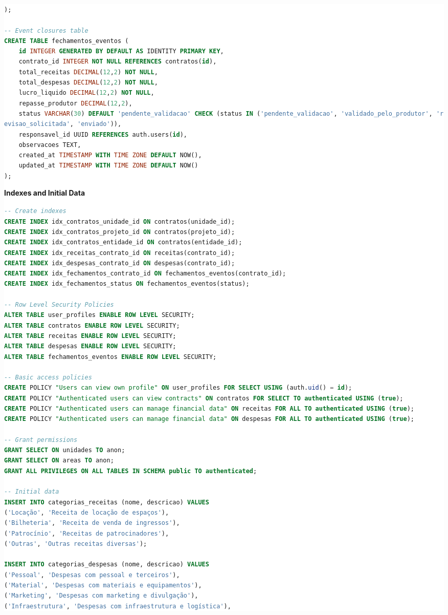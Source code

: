 ```sql
);

-- Event closures table
CREATE TABLE fechamentos_eventos (
    id INTEGER GENERATED BY DEFAULT AS IDENTITY PRIMARY KEY,
    contrato_id INTEGER NOT NULL REFERENCES contratos(id),
    total_receitas DECIMAL(12,2) NOT NULL,
    total_despesas DECIMAL(12,2) NOT NULL,
    lucro_liquido DECIMAL(12,2) NOT NULL,
    repasse_produtor DECIMAL(12,2),
    status VARCHAR(30) DEFAULT 'pendente_validacao' CHECK (status IN ('pendente_validacao', 'validado_pelo_produtor', 'revisao_solicitada', 'enviado')),
    responsavel_id UUID REFERENCES auth.users(id),
    observacoes TEXT,
    created_at TIMESTAMP WITH TIME ZONE DEFAULT NOW(),
    updated_at TIMESTAMP WITH TIME ZONE DEFAULT NOW()
);
```

**Indexes and Initial Data**

```sql
-- Create indexes
CREATE INDEX idx_contratos_unidade_id ON contratos(unidade_id);
CREATE INDEX idx_contratos_projeto_id ON contratos(projeto_id);
CREATE INDEX idx_contratos_entidade_id ON contratos(entidade_id);
CREATE INDEX idx_receitas_contrato_id ON receitas(contrato_id);
CREATE INDEX idx_despesas_contrato_id ON despesas(contrato_id);
CREATE INDEX idx_fechamentos_contrato_id ON fechamentos_eventos(contrato_id);
CREATE INDEX idx_fechamentos_status ON fechamentos_eventos(status);

-- Row Level Security Policies
ALTER TABLE user_profiles ENABLE ROW LEVEL SECURITY;
ALTER TABLE contratos ENABLE ROW LEVEL SECURITY;
ALTER TABLE receitas ENABLE ROW LEVEL SECURITY;
ALTER TABLE despesas ENABLE ROW LEVEL SECURITY;
ALTER TABLE fechamentos_eventos ENABLE ROW LEVEL SECURITY;

-- Basic access policies
CREATE POLICY "Users can view own profile" ON user_profiles FOR SELECT USING (auth.uid() = id);
CREATE POLICY "Authenticated users can view contracts" ON contratos FOR SELECT TO authenticated USING (true);
CREATE POLICY "Authenticated users can manage financial data" ON receitas FOR ALL TO authenticated USING (true);
CREATE POLICY "Authenticated users can manage financial data" ON despesas FOR ALL TO authenticated USING (true);

-- Grant permissions
GRANT SELECT ON unidades TO anon;
GRANT SELECT ON areas TO anon;
GRANT ALL PRIVILEGES ON ALL TABLES IN SCHEMA public TO authenticated;

-- Initial data
INSERT INTO categorias_receitas (nome, descricao) VALUES 
('Locação', 'Receita de locação de espaços'),
('Bilheteria', 'Receita de venda de ingressos'),
('Patrocínio', 'Receitas de patrocinadores'),
('Outras', 'Outras receitas diversas');

INSERT INTO categorias_despesas (nome, descricao) VALUES 
('Pessoal', 'Despesas com pessoal e terceiros'),
('Material', 'Despesas com materiais e equipamentos'),
('Marketing', 'Despesas com marketing e divulgação'),
('Infraestrutura', 'Despesas com infraestrutura e logística'),
```